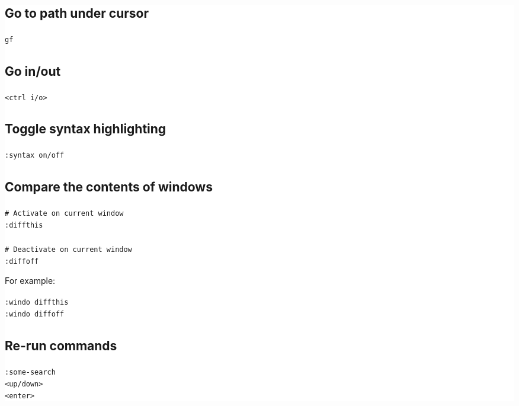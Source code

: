 ## Go to path under cursor

```
gf
```

## Go in/out

```
<ctrl i/o>
```

## Toggle syntax highlighting

```
:syntax on/off
```

## Compare the contents of windows

```
# Activate on current window
:diffthis

# Deactivate on current window
:diffoff
```

For example:

```
:windo diffthis
:windo diffoff
```

## Re-run commands

```
:some-search
<up/down>
<enter>
```
